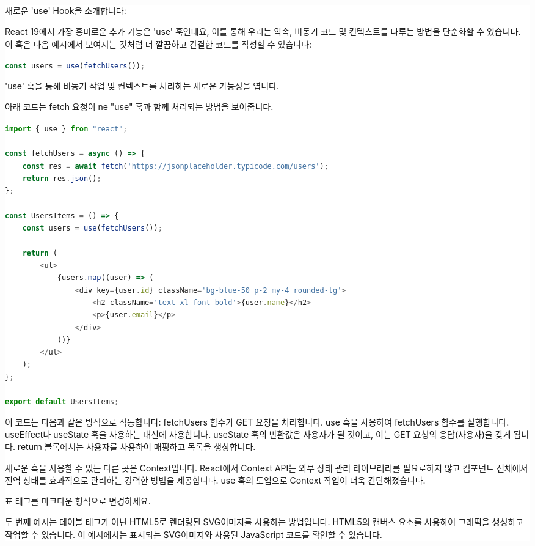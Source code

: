 새로운 'use' Hook을 소개합니다:

React 19에서 가장 흥미로운 추가 기능은 'use' 훅인데요, 이를 통해 우리는 약속, 비동기 코드 및 컨텍스트를 다루는 방법을 단순화할 수 있습니다. 이 훅은 다음 예시에서 보여지는 것처럼 더 깔끔하고 간결한 코드를 작성할 수 있습니다:

```js
const users = use(fetchUsers());
```

'use' 훅을 통해 비동기 작업 및 컨텍스트를 처리하는 새로운 가능성을 엽니다.



아래 코드는 fetch 요청이 ne "use" 훅과 함께 처리되는 방법을 보여줍니다.

```js
import { use } from "react";

const fetchUsers = async () => {
    const res = await fetch('https://jsonplaceholder.typicode.com/users');
    return res.json();
};

const UsersItems = () => {
    const users = use(fetchUsers());

    return (
        <ul>
            {users.map((user) => (
                <div key={user.id} className='bg-blue-50 p-2 my-4 rounded-lg'>
                    <h2 className='text-xl font-bold'>{user.name}</h2>
                    <p>{user.email}</p>
                </div>
            ))}
        </ul>
    );
};

export default UsersItems;
```

이 코드는 다음과 같은 방식으로 작동합니다: fetchUsers 함수가 GET 요청을 처리합니다.
use 훅을 사용하여 fetchUsers 함수를 실행합니다. useEffect나 useState 훅을 사용하는 대신에 사용합니다.
useState 훅의 반환값은 사용자가 될 것이고, 이는 GET 요청의 응답(사용자)을 갖게 됩니다.
return 블록에서는 사용자를 사용하여 매핑하고 목록을 생성합니다.

새로운 훅을 사용할 수 있는 다른 곳은 Context입니다. React에서 Context API는 외부 상태 관리 라이브러리를 필요로하지 않고 컴포넌트 전체에서 전역 상태를 효과적으로 관리하는 강력한 방법을 제공합니다. use 훅의 도입으로 Context 작업이 더욱 간단해졌습니다.



표 태그를 마크다운 형식으로 변경하세요.



두 번째 예시는 테이블 태그가 아닌 HTML5로 렌더링된 SVG이미지를 사용하는 방법입니다. HTML5의 캔버스 요소를 사용하여 그래픽을 생성하고 작업할 수 있습니다. 이 예시에서는 표시되는 SVG이미지와 사용된 JavaScript 코드를 확인할 수 있습니다.


